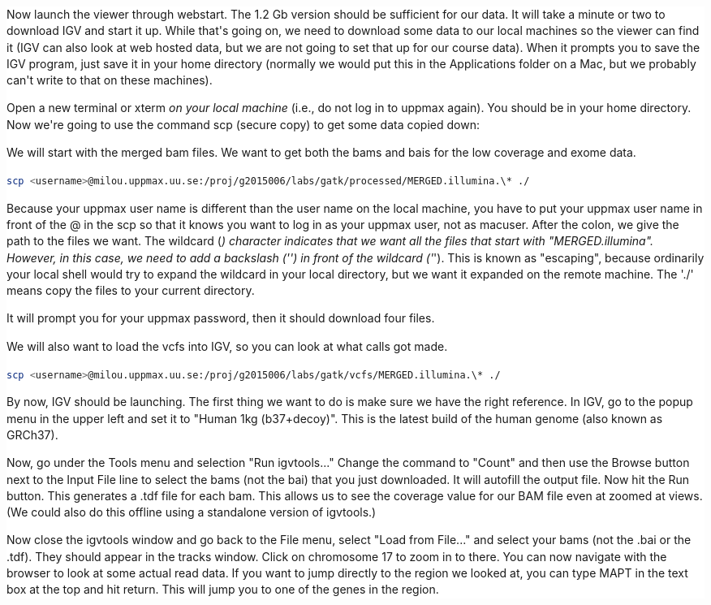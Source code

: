 Now launch the viewer through webstart.
The 1.2 Gb version should be sufficient for our data.
It will take a minute or two to download IGV and start it up.
While that's going on, we need to download some data to our local machines so the viewer can find it (IGV can also look at web hosted data, but we are not going to set that up for our course data).
When it prompts you to save the IGV program, just save it in your home directory (normally we would put this in the Applications folder on a Mac, but we probably can't write to that on these machines).

Open a new terminal or xterm _on your local machine_ (i.e., do not log in to uppmax again).
You should be in your home directory.
Now we're going to use the command scp (secure copy) to get some data copied down:

We will start with the merged bam files.
We want to get both the bams and bais for the low coverage and exome data.

```bash
scp <username>@milou.uppmax.uu.se:/proj/g2015006/labs/gatk/processed/MERGED.illumina.\* ./
```

Because your uppmax user name is different than the user name on the local machine, you have to put your uppmax user name in front of the @ in the scp so that it knows you want to log in as your uppmax user, not as macuser.
After the colon, we give the path to the files we want.
The wildcard (*) character indicates that we want all the files that start with "MERGED.illumina".
However, in this case, we need to add a backslash ('\') in front of the wildcard ('*').
This is known as "escaping", because ordinarily your local shell would try to expand the wildcard in your local directory, but we want it expanded on the remote machine.
The './' means copy the files to your current directory.

It will prompt you for your uppmax password, then it should download four files.

We will also want to load the vcfs into IGV, so you can look at what calls got made.

```bash
scp <username>@milou.uppmax.uu.se:/proj/g2015006/labs/gatk/vcfs/MERGED.illumina.\* ./
```

By now, IGV should be launching.
The first thing we want to do is make sure we have the right reference.
In IGV, go to the popup menu in the upper left and set it to "Human 1kg (b37+decoy)".
This is the latest build of the human genome (also known as GRCh37).

Now, go under the Tools menu and selection "Run igvtools..." Change the command to "Count" and then use the Browse button next to the Input File line to select the bams (not the bai) that you just downloaded.
It will autofill the output file.
Now hit the Run button.
This generates a .tdf file for each bam.
This allows us to see the coverage value for our BAM file even at zoomed at views.
(We could also do this offline using a standalone version of igvtools.)

Now close the igvtools window and go back to the File menu, select "Load from File..." and select your bams (not the .bai or the .tdf).
They should appear in the tracks window.
Click on chromosome 17 to zoom in to there.
You can now navigate with the browser to look at some actual read data.
If you want to jump directly to the region we looked at, you can type MAPT in the text box at the top and hit return.
This will jump you to one of the genes in the region.

